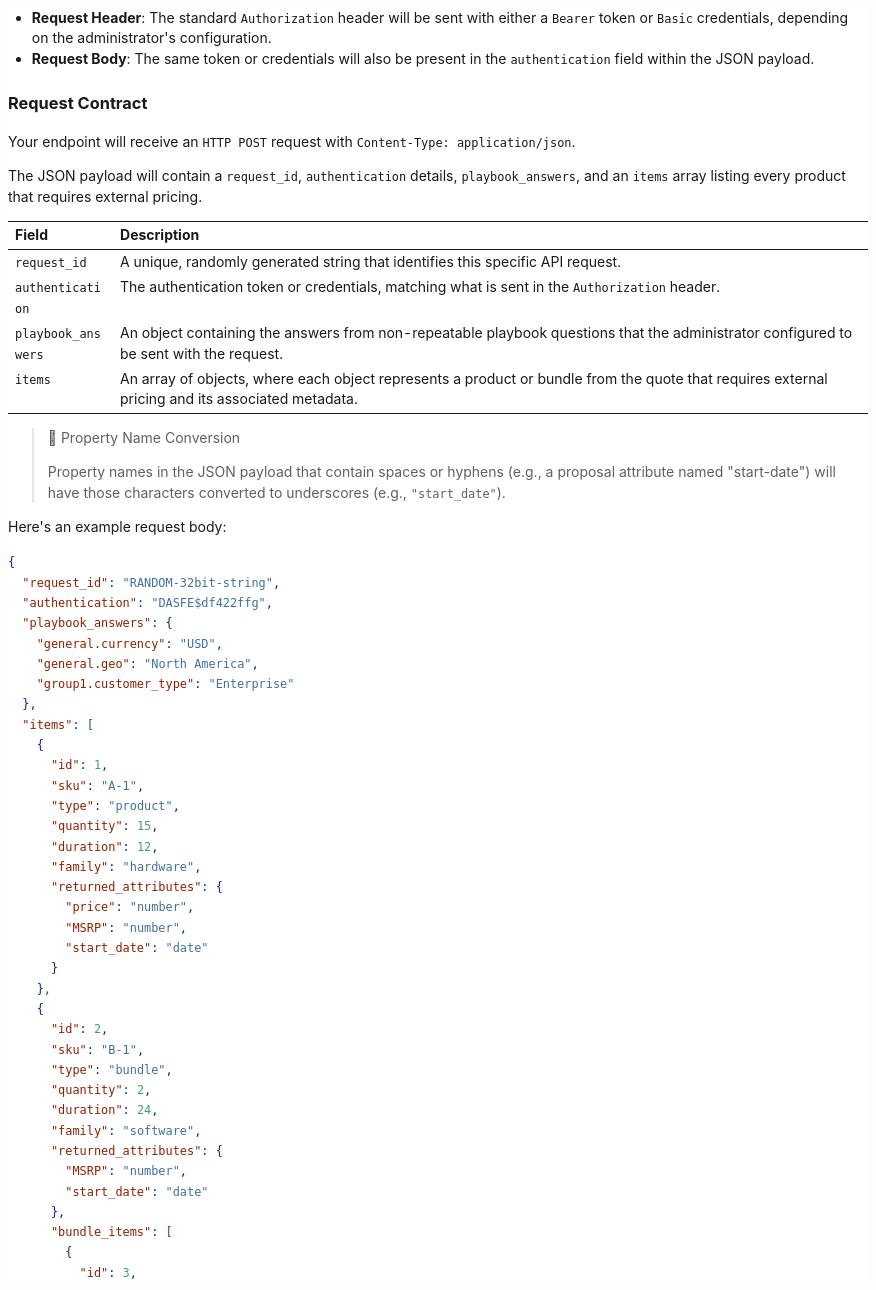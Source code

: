 - **Request Header**: The standard `Authorization` header will be sent with either a `Bearer` token or `Basic` credentials, depending on the administrator's configuration.
- **Request Body**: The same token or credentials will also be present in the `authentication` field within the JSON payload.

### Request Contract

Your endpoint will receive an `HTTP POST` request with `Content-Type: application/json`.

The JSON payload will contain a `request_id`, `authentication` details, `playbook_answers`, and an `items` array listing every product that requires external pricing.

| Field              | Description                                                                                                                                      |
| :----------------- | :----------------------------------------------------------------------------------------------------------------------------------------------- |
| `request_id`       | A unique, randomly generated string that identifies this specific API request.                                                                   |
| `authentication`   | The authentication token or credentials, matching what is sent in the `Authorization` header.                                                    |
| `playbook_answers` | An object containing the answers from non-repeatable playbook questions that the administrator configured to be sent with the request.           |
| `items`            | An array of objects, where each object represents a product or bundle from the quote that requires external pricing and its associated metadata. |

> 📘 Property Name Conversion
> 
> Property names in the JSON payload that contain spaces or hyphens (e.g., a proposal attribute named "start-date") will have those characters converted to underscores (e.g., `"start_date"`).

Here's an example request body:

```json
{
  "request_id": "RANDOM-32bit-string",
  "authentication": "DASFE$df422ffg",
  "playbook_answers": {
    "general.currency": "USD",
    "general.geo": "North America",
    "group1.customer_type": "Enterprise"
  },
  "items": [
    {
      "id": 1,
      "sku": "A-1",
      "type": "product",
      "quantity": 15,
      "duration": 12,
      "family": "hardware",
      "returned_attributes": {
        "price": "number",
        "MSRP": "number",
        "start_date": "date"
      }
    },
    {
      "id": 2,
      "sku": "B-1",
      "type": "bundle",
      "quantity": 2,
      "duration": 24,
      "family": "software",
      "returned_attributes": {
        "MSRP": "number",
        "start_date": "date"
      },
      "bundle_items": [
        {
          "id": 3,
```